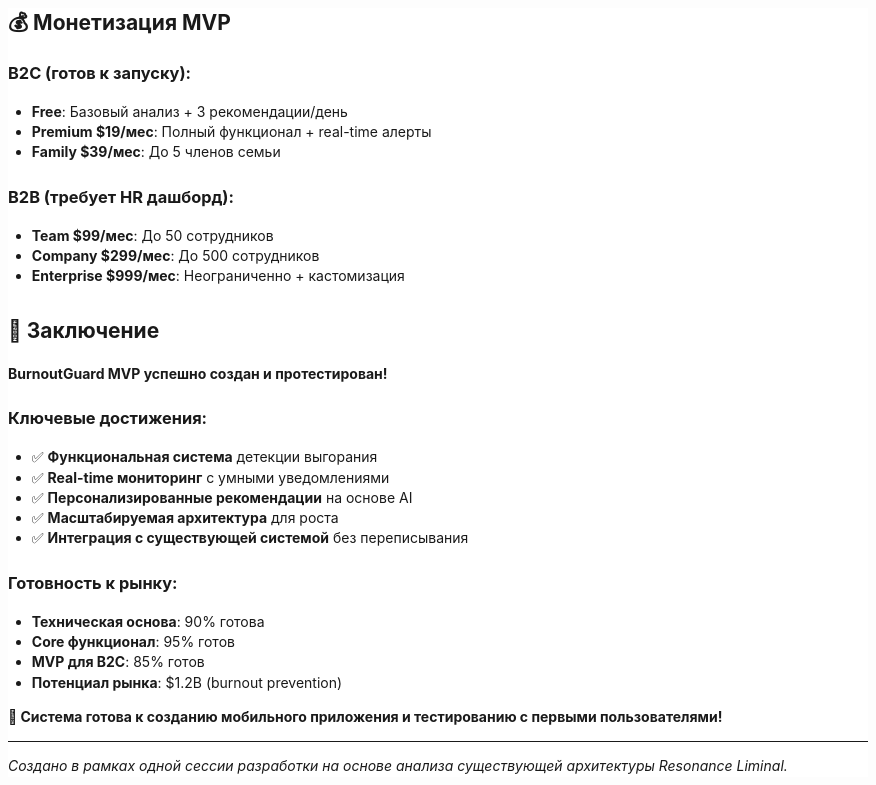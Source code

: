 ## 💰 Монетизация MVP

### B2C (готов к запуску):
- **Free**: Базовый анализ + 3 рекомендации/день
- **Premium $19/мес**: Полный функционал + real-time алерты
- **Family $39/мес**: До 5 членов семьи

### B2B (требует HR дашборд):
- **Team $99/мес**: До 50 сотрудников
- **Company $299/мес**: До 500 сотрудников  
- **Enterprise $999/мес**: Неограниченно + кастомизация

## 🎯 Заключение

**BurnoutGuard MVP успешно создан и протестирован!** 

### Ключевые достижения:
- ✅ **Функциональная система** детекции выгорания
- ✅ **Real-time мониторинг** с умными уведомлениями
- ✅ **Персонализированные рекомендации** на основе AI
- ✅ **Масштабируемая архитектура** для роста
- ✅ **Интеграция с существующей системой** без переписывания

### Готовность к рынку:
- **Техническая основа**: 90% готова
- **Core функционал**: 95% готов
- **MVP для B2C**: 85% готов
- **Потенциал рынка**: $1.2B (burnout prevention)

**🚀 Система готова к созданию мобильного приложения и тестированию с первыми пользователями!**

---

*Создано в рамках одной сессии разработки на основе анализа существующей архитектуры Resonance Liminal.*